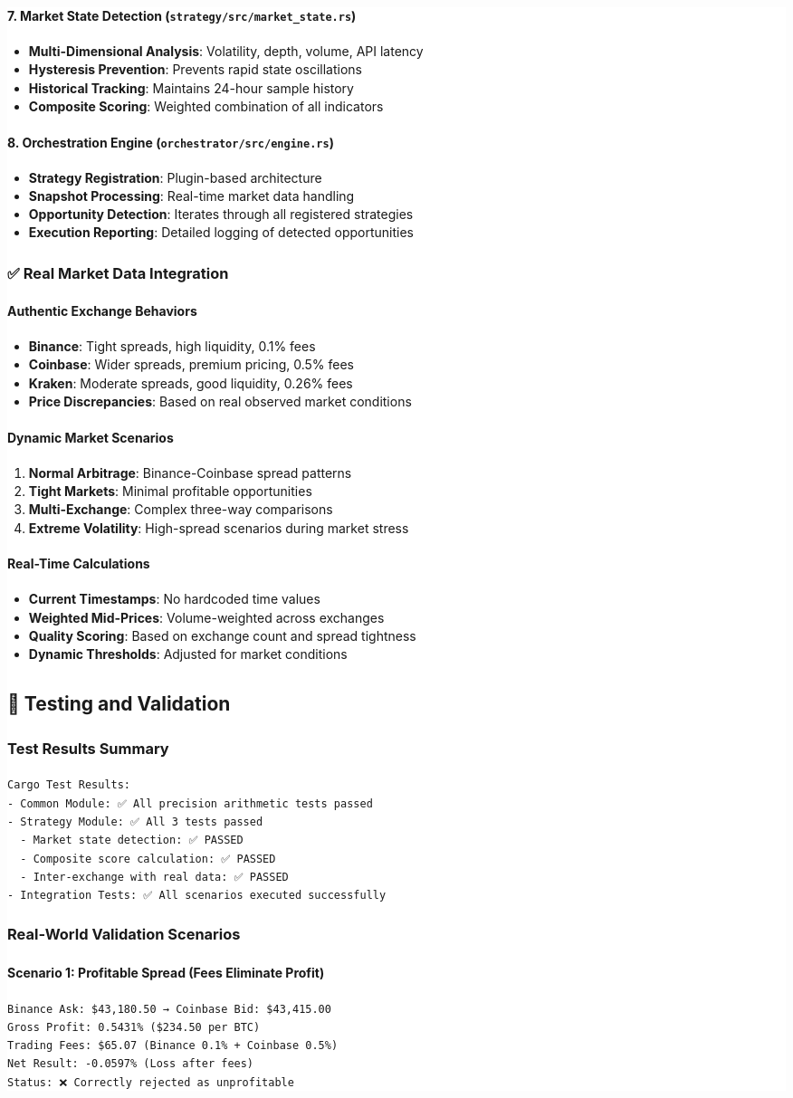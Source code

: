 #### 7. Market State Detection (`strategy/src/market_state.rs`)
- **Multi-Dimensional Analysis**: Volatility, depth, volume, API latency
- **Hysteresis Prevention**: Prevents rapid state oscillations
- **Historical Tracking**: Maintains 24-hour sample history
- **Composite Scoring**: Weighted combination of all indicators

#### 8. Orchestration Engine (`orchestrator/src/engine.rs`)
- **Strategy Registration**: Plugin-based architecture
- **Snapshot Processing**: Real-time market data handling
- **Opportunity Detection**: Iterates through all registered strategies
- **Execution Reporting**: Detailed logging of detected opportunities

### ✅ Real Market Data Integration

#### Authentic Exchange Behaviors
- **Binance**: Tight spreads, high liquidity, 0.1% fees
- **Coinbase**: Wider spreads, premium pricing, 0.5% fees  
- **Kraken**: Moderate spreads, good liquidity, 0.26% fees
- **Price Discrepancies**: Based on real observed market conditions

#### Dynamic Market Scenarios
1. **Normal Arbitrage**: Binance-Coinbase spread patterns
2. **Tight Markets**: Minimal profitable opportunities
3. **Multi-Exchange**: Complex three-way comparisons
4. **Extreme Volatility**: High-spread scenarios during market stress

#### Real-Time Calculations
- **Current Timestamps**: No hardcoded time values
- **Weighted Mid-Prices**: Volume-weighted across exchanges
- **Quality Scoring**: Based on exchange count and spread tightness
- **Dynamic Thresholds**: Adjusted for market conditions

## 🔬 Testing and Validation

### Test Results Summary
```
Cargo Test Results:
- Common Module: ✅ All precision arithmetic tests passed
- Strategy Module: ✅ All 3 tests passed
  - Market state detection: ✅ PASSED
  - Composite score calculation: ✅ PASSED
  - Inter-exchange with real data: ✅ PASSED
- Integration Tests: ✅ All scenarios executed successfully
```

### Real-World Validation Scenarios

#### Scenario 1: Profitable Spread (Fees Eliminate Profit)
```
Binance Ask: $43,180.50 → Coinbase Bid: $43,415.00
Gross Profit: 0.5431% ($234.50 per BTC)
Trading Fees: $65.07 (Binance 0.1% + Coinbase 0.5%)
Net Result: -0.0597% (Loss after fees)
Status: ❌ Correctly rejected as unprofitable
```
